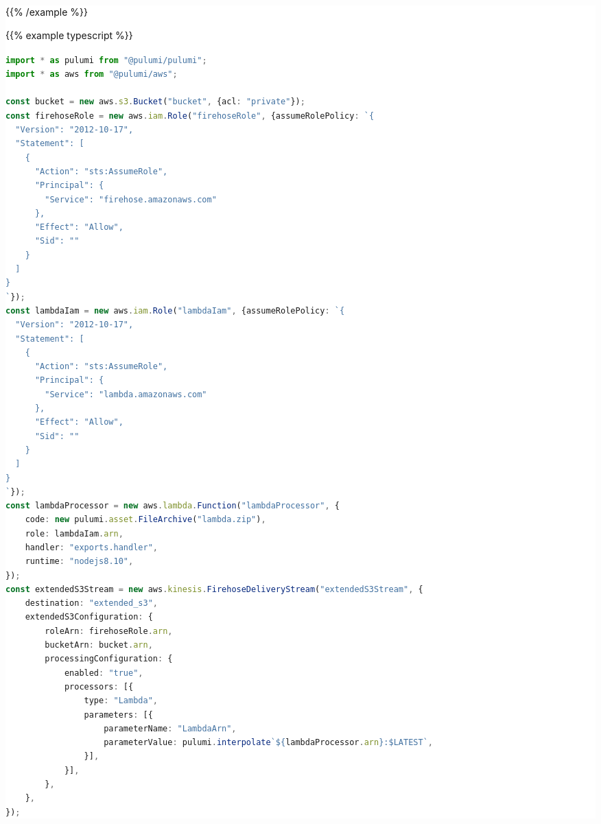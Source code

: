 {{% /example %}}

{{% example typescript %}}

```typescript
import * as pulumi from "@pulumi/pulumi";
import * as aws from "@pulumi/aws";

const bucket = new aws.s3.Bucket("bucket", {acl: "private"});
const firehoseRole = new aws.iam.Role("firehoseRole", {assumeRolePolicy: `{
  "Version": "2012-10-17",
  "Statement": [
    {
      "Action": "sts:AssumeRole",
      "Principal": {
        "Service": "firehose.amazonaws.com"
      },
      "Effect": "Allow",
      "Sid": ""
    }
  ]
}
`});
const lambdaIam = new aws.iam.Role("lambdaIam", {assumeRolePolicy: `{
  "Version": "2012-10-17",
  "Statement": [
    {
      "Action": "sts:AssumeRole",
      "Principal": {
        "Service": "lambda.amazonaws.com"
      },
      "Effect": "Allow",
      "Sid": ""
    }
  ]
}
`});
const lambdaProcessor = new aws.lambda.Function("lambdaProcessor", {
    code: new pulumi.asset.FileArchive("lambda.zip"),
    role: lambdaIam.arn,
    handler: "exports.handler",
    runtime: "nodejs8.10",
});
const extendedS3Stream = new aws.kinesis.FirehoseDeliveryStream("extendedS3Stream", {
    destination: "extended_s3",
    extendedS3Configuration: {
        roleArn: firehoseRole.arn,
        bucketArn: bucket.arn,
        processingConfiguration: {
            enabled: "true",
            processors: [{
                type: "Lambda",
                parameters: [{
                    parameterName: "LambdaArn",
                    parameterValue: pulumi.interpolate`${lambdaProcessor.arn}:$LATEST`,
                }],
            }],
        },
    },
});
```

